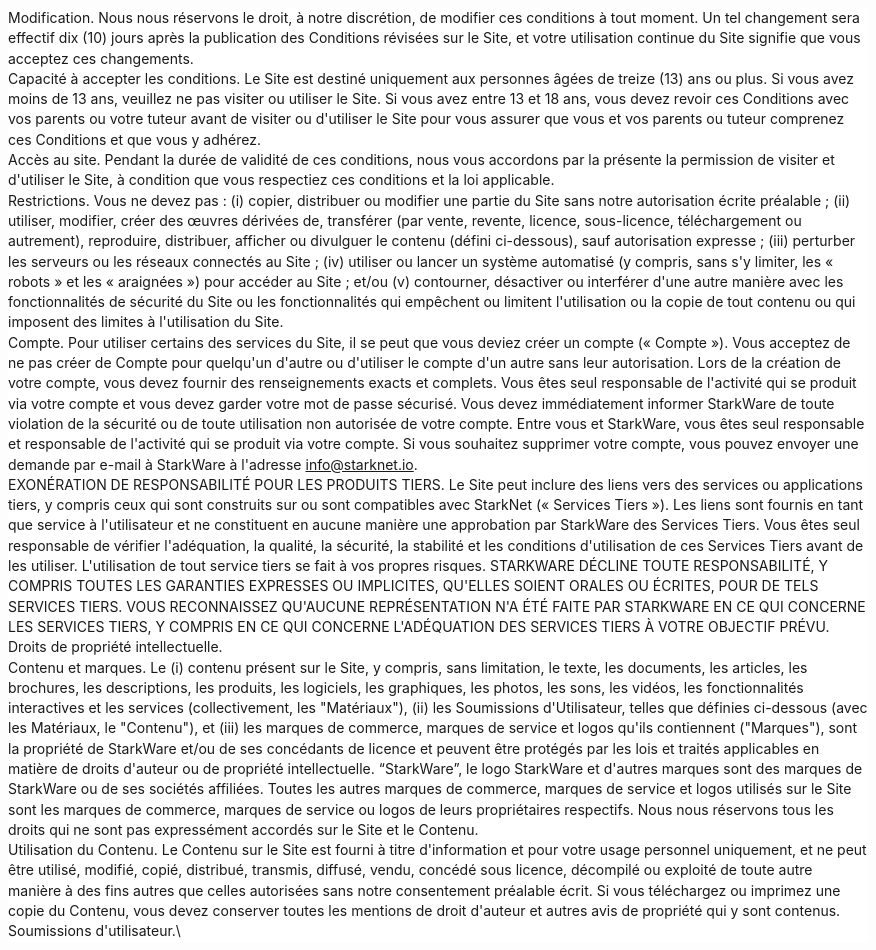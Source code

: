 Modification. Nous nous réservons le droit, à notre discrétion, de modifier ces conditions à tout moment. Un tel changement sera effectif dix (10) jours après la publication des Conditions révisées sur le Site, et votre utilisation continue du Site signifie que vous acceptez ces changements.\
Capacité à accepter les conditions. Le Site est destiné uniquement aux personnes âgées de treize (13) ans ou plus. Si vous avez moins de 13 ans, veuillez ne pas visiter ou utiliser le Site. Si vous avez entre 13 et 18 ans, vous devez revoir ces Conditions avec vos parents ou votre tuteur avant de visiter ou d'utiliser le Site pour vous assurer que vous et vos parents ou tuteur comprenez ces Conditions et que vous y adhérez.\
Accès au site. Pendant la durée de validité de ces conditions, nous vous accordons par la présente la permission de visiter et d'utiliser le Site, à condition que vous respectiez ces conditions et la loi applicable.\
Restrictions. Vous ne devez pas : (i) copier, distribuer ou modifier une partie du Site sans notre autorisation écrite préalable ; (ii) utiliser, modifier, créer des œuvres dérivées de, transférer (par vente, revente, licence, sous-licence, téléchargement ou autrement), reproduire, distribuer, afficher ou divulguer le contenu (défini ci-dessous), sauf autorisation expresse ; (iii) perturber les serveurs ou les réseaux connectés au Site ; (iv) utiliser ou lancer un système automatisé (y compris, sans s'y limiter, les « robots » et les « araignées ») pour accéder au Site ; et/ou (v) contourner, désactiver ou interférer d'une autre manière avec les fonctionnalités de sécurité du Site ou les fonctionnalités qui empêchent ou limitent l'utilisation ou la copie de tout contenu ou qui imposent des limites à l'utilisation du Site.\
Compte. Pour utiliser certains des services du Site, il se peut que vous deviez créer un compte (« Compte »). Vous acceptez de ne pas créer de Compte pour quelqu'un d'autre ou d'utiliser le compte d'un autre sans leur autorisation. Lors de la création de votre compte, vous devez fournir des renseignements exacts et complets. Vous êtes seul responsable de l'activité qui se produit via votre compte et vous devez garder votre mot de passe sécurisé. Vous devez immédiatement informer StarkWare de toute violation de la sécurité ou de toute utilisation non autorisée de votre compte. Entre vous et StarkWare, vous êtes seul responsable et responsable de l'activité qui se produit via votre compte. Si vous souhaitez supprimer votre compte, vous pouvez envoyer une demande par e-mail à StarkWare à l'adresse info@starknet.io.\
EXONÉRATION DE RESPONSABILITÉ POUR LES PRODUITS TIERS. Le Site peut inclure des liens vers des services ou applications tiers, y compris ceux qui sont construits sur ou sont compatibles avec StarkNet (« Services Tiers »). Les liens sont fournis en tant que service à l'utilisateur et ne constituent en aucune manière une approbation par StarkWare des Services Tiers. Vous êtes seul responsable de vérifier l'adéquation, la qualité, la sécurité, la stabilité et les conditions d'utilisation de ces Services Tiers avant de les utiliser. L'utilisation de tout service tiers se fait à vos propres risques. STARKWARE DÉCLINE TOUTE RESPONSABILITÉ, Y COMPRIS TOUTES LES GARANTIES EXPRESSES OU IMPLICITES, QU'ELLES SOIENT ORALES OU ÉCRITES, POUR DE TELS SERVICES TIERS. VOUS RECONNAISSEZ QU'AUCUNE REPRÉSENTATION N'A ÉTÉ FAITE PAR STARKWARE EN CE QUI CONCERNE LES SERVICES TIERS, Y COMPRIS EN CE QUI CONCERNE L'ADÉQUATION DES SERVICES TIERS À VOTRE OBJECTIF PRÉVU.\
Droits de propriété intellectuelle.\
Contenu et marques. Le (i) contenu présent sur le Site, y compris, sans limitation, le texte, les documents, les articles, les brochures, les descriptions, les produits, les logiciels, les graphiques, les photos, les sons, les vidéos, les fonctionnalités interactives et les services (collectivement, les "Matériaux"), (ii) les Soumissions d'Utilisateur, telles que définies ci-dessous (avec les Matériaux, le "Contenu"), et (iii) les marques de commerce, marques de service et logos qu'ils contiennent ("Marques"), sont la propriété de StarkWare et/ou de ses concédants de licence et peuvent être protégés par les lois et traités applicables en matière de droits d'auteur ou de propriété intellectuelle. “StarkWare”, le logo StarkWare et d'autres marques sont des marques de StarkWare ou de ses sociétés affiliées. Toutes les autres marques de commerce, marques de service et logos utilisés sur le Site sont les marques de commerce, marques de service ou logos de leurs propriétaires respectifs. Nous nous réservons tous les droits qui ne sont pas expressément accordés sur le Site et le Contenu.\
Utilisation du Contenu. Le Contenu sur le Site est fourni à titre d'information et pour votre usage personnel uniquement, et ne peut être utilisé, modifié, copié, distribué, transmis, diffusé, vendu, concédé sous licence, décompilé ou exploité de toute autre manière à des fins autres que celles autorisées sans notre consentement préalable écrit. Si vous téléchargez ou imprimez une copie du Contenu, vous devez conserver toutes les mentions de droit d'auteur et autres avis de propriété qui y sont contenus.\
Soumissions d'utilisateur.\